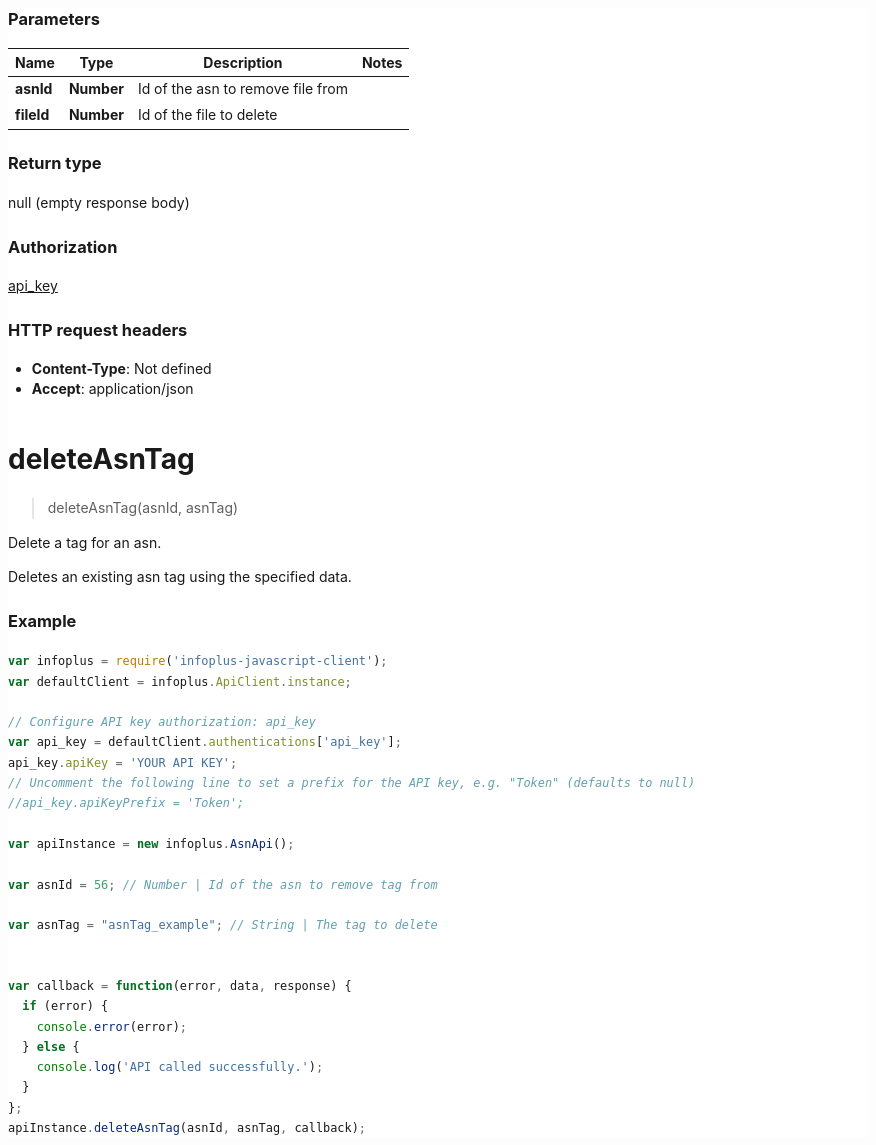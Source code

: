 ### Parameters

Name | Type | Description  | Notes
------------- | ------------- | ------------- | -------------
 **asnId** | **Number**| Id of the asn to remove file from | 
 **fileId** | **Number**| Id of the file to delete | 

### Return type

null (empty response body)

### Authorization

[api_key](../README.md#api_key)

### HTTP request headers

 - **Content-Type**: Not defined
 - **Accept**: application/json

<a name="deleteAsnTag"></a>
# **deleteAsnTag**
> deleteAsnTag(asnId, asnTag)

Delete a tag for an asn.

Deletes an existing asn tag using the specified data.

### Example
```javascript
var infoplus = require('infoplus-javascript-client');
var defaultClient = infoplus.ApiClient.instance;

// Configure API key authorization: api_key
var api_key = defaultClient.authentications['api_key'];
api_key.apiKey = 'YOUR API KEY';
// Uncomment the following line to set a prefix for the API key, e.g. "Token" (defaults to null)
//api_key.apiKeyPrefix = 'Token';

var apiInstance = new infoplus.AsnApi();

var asnId = 56; // Number | Id of the asn to remove tag from

var asnTag = "asnTag_example"; // String | The tag to delete


var callback = function(error, data, response) {
  if (error) {
    console.error(error);
  } else {
    console.log('API called successfully.');
  }
};
apiInstance.deleteAsnTag(asnId, asnTag, callback);
```
